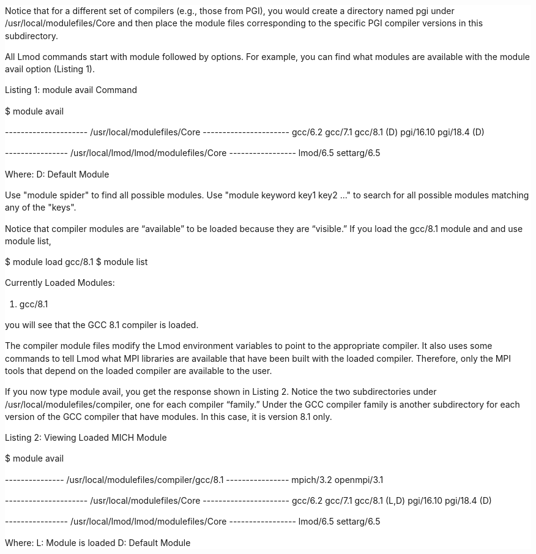 Notice that for a different set of compilers (e.g., those from PGI), you would create a directory named pgi under /usr/local/modulefiles/Core and then place the module files corresponding to the specific PGI compiler versions in this subdirectory.

All Lmod commands start with module followed by options. For example, you can find what modules are available with the module avail option (Listing 1).

Listing 1: module avail Command

$ module avail
 
--------------------- /usr/local/modulefiles/Core ----------------------
   gcc/6.2    gcc/7.1    gcc/8.1 (D)    pgi/16.10    pgi/18.4 (D)
 
---------------- /usr/local/lmod/lmod/modulefiles/Core -----------------
   lmod/6.5    settarg/6.5
 
  Where:
   D:  Default Module
 
Use "module spider" to find all possible modules.
Use "module keyword key1 key2 ..." to search for all possible modules
matching any of the "keys".

Notice that compiler modules are “available” to be loaded because they are “visible.” If you load the gcc/8.1 module and and use module list,

$ module load gcc/8.1
$ module list
 
Currently Loaded Modules:
  1) gcc/8.1

you will see that the GCC 8.1 compiler is loaded.

The compiler module files modify the Lmod environment variables to point to the appropriate compiler. It also uses some commands to tell Lmod what MPI libraries are available that have been built with the loaded compiler. Therefore, only the MPI tools that depend on the loaded compiler are available to the user.

If you now type module avail, you get the response shown in Listing 2. Notice the two subdirectories under /usr/local/modulefiles/compiler, one for each compiler “family.” Under the GCC compiler family is another subdirectory for each version of the GCC compiler that have modules. In this case, it is version 8.1 only.

Listing 2: Viewing Loaded MICH Module

$ module avail
 
--------------- /usr/local/modulefiles/compiler/gcc/8.1 ----------------
   mpich/3.2    openmpi/3.1
 
--------------------- /usr/local/modulefiles/Core ----------------------
   gcc/6.2    gcc/7.1    gcc/8.1 (L,D)    pgi/16.10    pgi/18.4 (D)
 
---------------- /usr/local/lmod/lmod/modulefiles/Core -----------------
   lmod/6.5    settarg/6.5
 
  Where:
   L:  Module is loaded
   D:  Default Module
 